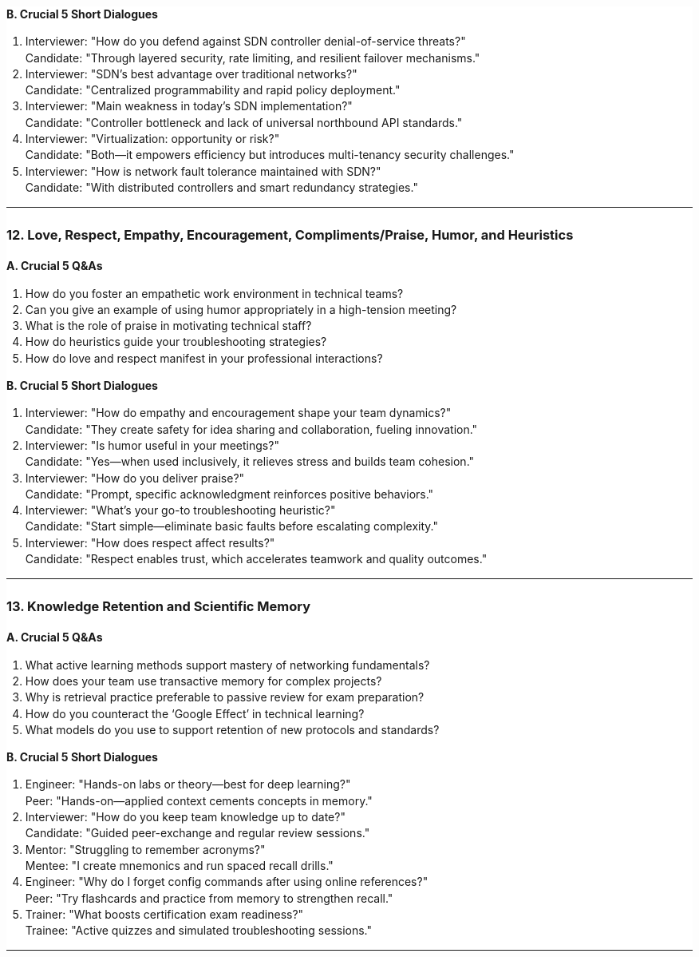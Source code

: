 **B. Crucial 5 Short Dialogues**
1. Interviewer: "How do you defend against SDN controller denial-of-service threats?"  
   Candidate: "Through layered security, rate limiting, and resilient failover mechanisms."
2. Interviewer: "SDN’s best advantage over traditional networks?"  
   Candidate: "Centralized programmability and rapid policy deployment."
3. Interviewer: "Main weakness in today’s SDN implementation?"  
   Candidate: "Controller bottleneck and lack of universal northbound API standards."
4. Interviewer: "Virtualization: opportunity or risk?"  
   Candidate: "Both—it empowers efficiency but introduces multi-tenancy security challenges."
5. Interviewer: "How is network fault tolerance maintained with SDN?"  
   Candidate: "With distributed controllers and smart redundancy strategies."

---

### 12. Love, Respect, Empathy, Encouragement, Compliments/Praise, Humor, and Heuristics

**A. Crucial 5 Q&As**
1. How do you foster an empathetic work environment in technical teams?
2. Can you give an example of using humor appropriately in a high-tension meeting?
3. What is the role of praise in motivating technical staff?
4. How do heuristics guide your troubleshooting strategies?
5. How do love and respect manifest in your professional interactions?

**B. Crucial 5 Short Dialogues**
1. Interviewer: "How do empathy and encouragement shape your team dynamics?"  
   Candidate: "They create safety for idea sharing and collaboration, fueling innovation."
2. Interviewer: "Is humor useful in your meetings?"  
   Candidate: "Yes—when used inclusively, it relieves stress and builds team cohesion."
3. Interviewer: "How do you deliver praise?"  
   Candidate: "Prompt, specific acknowledgment reinforces positive behaviors."
4. Interviewer: "What’s your go-to troubleshooting heuristic?"  
   Candidate: "Start simple—eliminate basic faults before escalating complexity."
5. Interviewer: "How does respect affect results?"  
   Candidate: "Respect enables trust, which accelerates teamwork and quality outcomes."

---

### 13. Knowledge Retention and Scientific Memory

**A. Crucial 5 Q&As**
1. What active learning methods support mastery of networking fundamentals?
2. How does your team use transactive memory for complex projects?
3. Why is retrieval practice preferable to passive review for exam preparation?
4. How do you counteract the ‘Google Effect’ in technical learning?
5. What models do you use to support retention of new protocols and standards?

**B. Crucial 5 Short Dialogues**
1. Engineer: "Hands-on labs or theory—best for deep learning?"  
   Peer: "Hands-on—applied context cements concepts in memory."
2. Interviewer: "How do you keep team knowledge up to date?"  
   Candidate: "Guided peer-exchange and regular review sessions."
3. Mentor: "Struggling to remember acronyms?"  
   Mentee: "I create mnemonics and run spaced recall drills."
4. Engineer: "Why do I forget config commands after using online references?"  
   Peer: "Try flashcards and practice from memory to strengthen recall."
5. Trainer: "What boosts certification exam readiness?"  
   Trainee: "Active quizzes and simulated troubleshooting sessions."

---